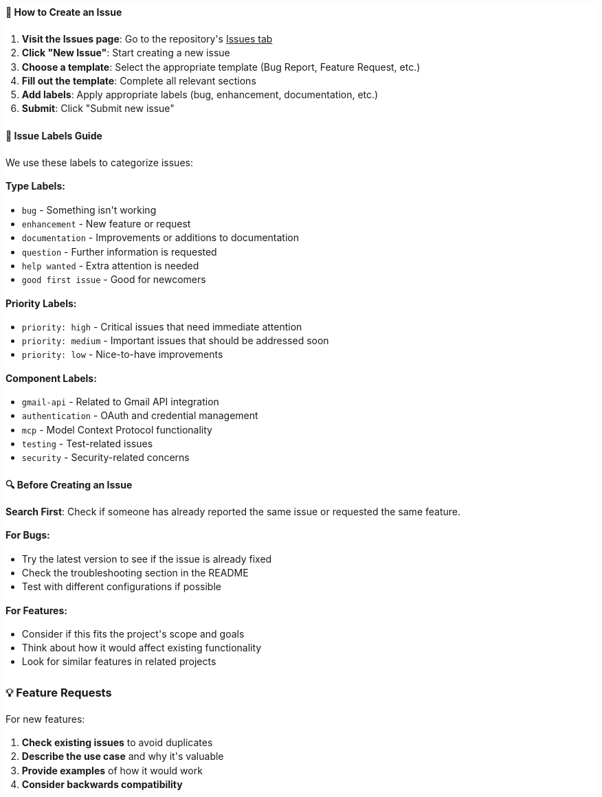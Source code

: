 #### 🔧 How to Create an Issue

1. **Visit the Issues page**: Go to the repository's [Issues tab](https://github.com/nisalgunawardhana/email-mcp-server/issues)
2. **Click "New Issue"**: Start creating a new issue
3. **Choose a template**: Select the appropriate template (Bug Report, Feature Request, etc.)
4. **Fill out the template**: Complete all relevant sections
5. **Add labels**: Apply appropriate labels (bug, enhancement, documentation, etc.)
6. **Submit**: Click "Submit new issue"

#### 📝 Issue Labels Guide

We use these labels to categorize issues:

**Type Labels:**
- `bug` - Something isn't working
- `enhancement` - New feature or request
- `documentation` - Improvements or additions to documentation
- `question` - Further information is requested
- `help wanted` - Extra attention is needed
- `good first issue` - Good for newcomers

**Priority Labels:**
- `priority: high` - Critical issues that need immediate attention
- `priority: medium` - Important issues that should be addressed soon
- `priority: low` - Nice-to-have improvements

**Component Labels:**
- `gmail-api` - Related to Gmail API integration
- `authentication` - OAuth and credential management
- `mcp` - Model Context Protocol functionality
- `testing` - Test-related issues
- `security` - Security-related concerns

#### 🔍 Before Creating an Issue

**Search First**: Check if someone has already reported the same issue or requested the same feature.

**For Bugs:**
- Try the latest version to see if the issue is already fixed
- Check the troubleshooting section in the README
- Test with different configurations if possible

**For Features:**
- Consider if this fits the project's scope and goals
- Think about how it would affect existing functionality
- Look for similar features in related projects

### 💡 Feature Requests

For new features:

1. **Check existing issues** to avoid duplicates
2. **Describe the use case** and why it's valuable
3. **Provide examples** of how it would work
4. **Consider backwards compatibility**
